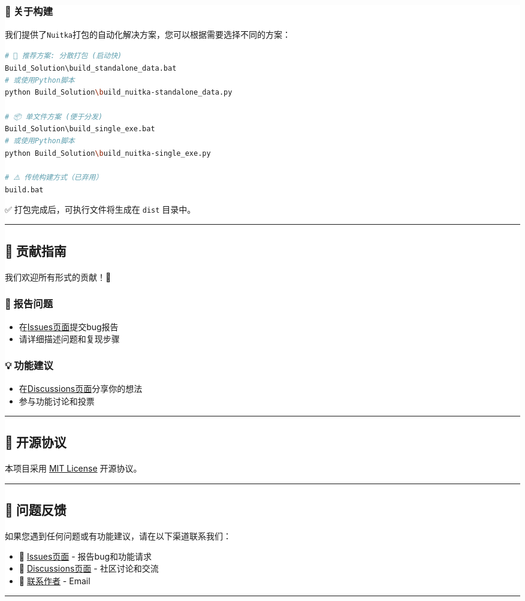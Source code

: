 ### 🔨 关于构建

我们提供了`Nuitka`打包的自动化解决方案，您可以根据需要选择不同的方案：

```bash
# 🌟 推荐方案: 分散打包 (启动快)
Build_Solution\build_standalone_data.bat
# 或使用Python脚本
python Build_Solution\build_nuitka-standalone_data.py

# 📦 单文件方案 (便于分发)
Build_Solution\build_single_exe.bat
# 或使用Python脚本
python Build_Solution\build_nuitka-single_exe.py

# ⚠️ 传统构建方式（已弃用）
build.bat
```

✅ 打包完成后，可执行文件将生成在 `dist` 目录中。

---

## 🤝 贡献指南

我们欢迎所有形式的贡献！🎉

### 🐛 报告问题
- 在[Issues页面](https://github.com/ArjunLee/FMMxMod-Creator/issues)提交bug报告
- 请详细描述问题和复现步骤

### 💡 功能建议
- 在[Discussions页面](https://github.com/ArjunLee/FMMxMod-Creator/discussions)分享你的想法
- 参与功能讨论和投票



---

## 📄 开源协议

本项目采用 [MIT License](LICENSE) 开源协议。

---

## 🐛 问题反馈

如果您遇到任何问题或有功能建议，请在以下渠道联系我们：

- 🐛 [Issues页面](https://github.com/ArjunLee/FMMxMod-Creator/issues) - 报告bug和功能请求
- 💬 [Discussions页面](https://github.com/ArjunLee/FMMxMod-Creator/discussions) - 社区讨论和交流
- 📧 [联系作者](mailto:shin3sango@qq.com) - Email

---
